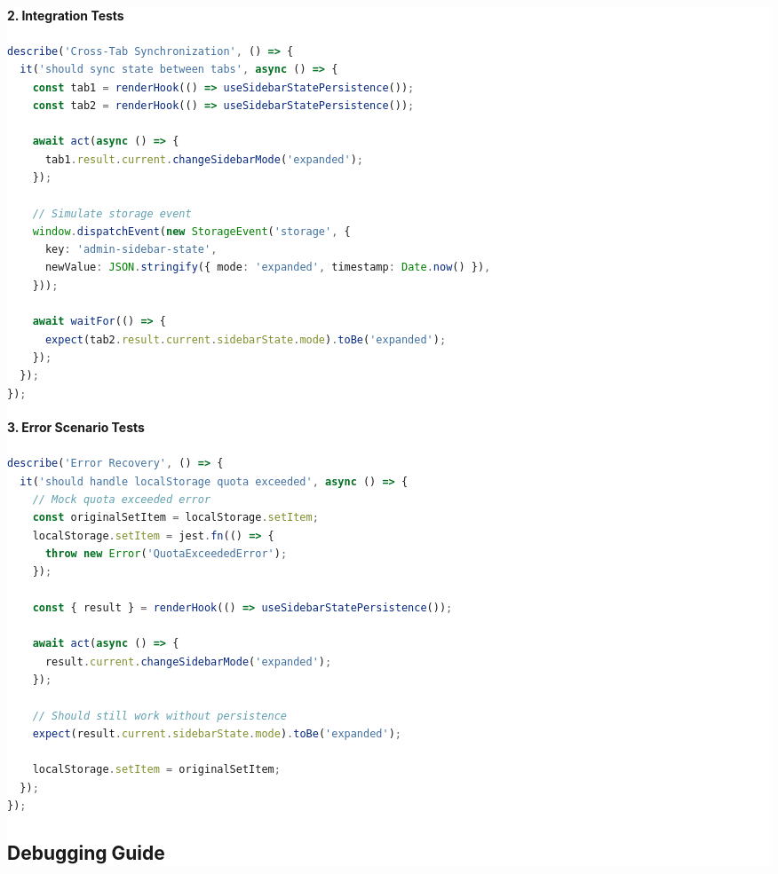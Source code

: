 #### 2. Integration Tests

```typescript
describe('Cross-Tab Synchronization', () => {
  it('should sync state between tabs', async () => {
    const tab1 = renderHook(() => useSidebarStatePersistence());
    const tab2 = renderHook(() => useSidebarStatePersistence());

    await act(async () => {
      tab1.result.current.changeSidebarMode('expanded');
    });

    // Simulate storage event
    window.dispatchEvent(new StorageEvent('storage', {
      key: 'admin-sidebar-state',
      newValue: JSON.stringify({ mode: 'expanded', timestamp: Date.now() }),
    }));

    await waitFor(() => {
      expect(tab2.result.current.sidebarState.mode).toBe('expanded');
    });
  });
});
```

#### 3. Error Scenario Tests

```typescript
describe('Error Recovery', () => {
  it('should handle localStorage quota exceeded', async () => {
    // Mock quota exceeded error
    const originalSetItem = localStorage.setItem;
    localStorage.setItem = jest.fn(() => {
      throw new Error('QuotaExceededError');
    });

    const { result } = renderHook(() => useSidebarStatePersistence());

    await act(async () => {
      result.current.changeSidebarMode('expanded');
    });

    // Should still work without persistence
    expect(result.current.sidebarState.mode).toBe('expanded');

    localStorage.setItem = originalSetItem;
  });
});
```

## Debugging Guide
